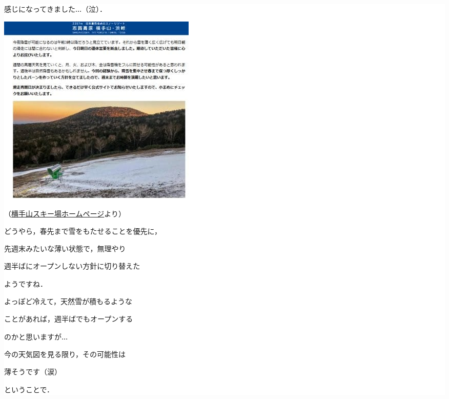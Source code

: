 感じになってきました…（泣）．




![7bdac432c46c51de181ae604ad3ffb54.jpg](images/7bdac432c46c51de181ae604ad3ffb54.jpg)




（[横手山スキー場ホームページ](https://yokoteyama2307.com/news/11235/)より）





どうやら，春先まで雪をもたせることを優先に，


先週末みたいな薄い状態で，無理やり


週半ばにオープンしない方針に切り替えた


ようですね．





よっぽど冷えて，天然雪が積もるような


ことがあれば，週半ばでもオープンする


のかと思いますが…


今の天気図を見る限り，その可能性は


薄そうです（涙）





ということで．
